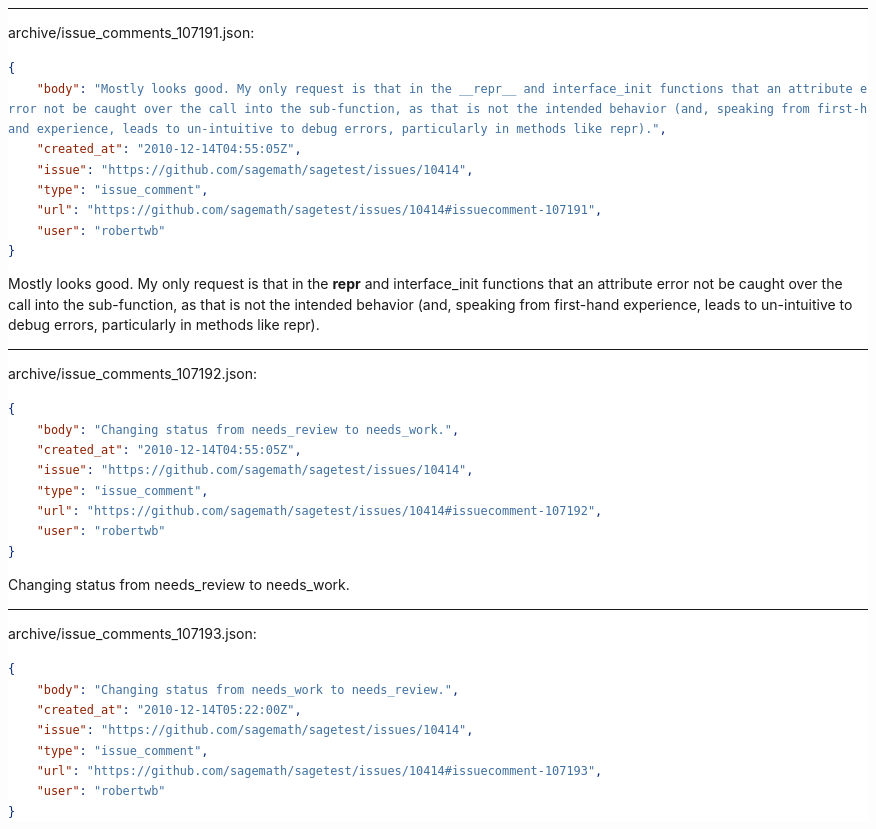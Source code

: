 

---

archive/issue_comments_107191.json:
```json
{
    "body": "Mostly looks good. My only request is that in the __repr__ and interface_init functions that an attribute error not be caught over the call into the sub-function, as that is not the intended behavior (and, speaking from first-hand experience, leads to un-intuitive to debug errors, particularly in methods like repr).",
    "created_at": "2010-12-14T04:55:05Z",
    "issue": "https://github.com/sagemath/sagetest/issues/10414",
    "type": "issue_comment",
    "url": "https://github.com/sagemath/sagetest/issues/10414#issuecomment-107191",
    "user": "robertwb"
}
```

Mostly looks good. My only request is that in the __repr__ and interface_init functions that an attribute error not be caught over the call into the sub-function, as that is not the intended behavior (and, speaking from first-hand experience, leads to un-intuitive to debug errors, particularly in methods like repr).



---

archive/issue_comments_107192.json:
```json
{
    "body": "Changing status from needs_review to needs_work.",
    "created_at": "2010-12-14T04:55:05Z",
    "issue": "https://github.com/sagemath/sagetest/issues/10414",
    "type": "issue_comment",
    "url": "https://github.com/sagemath/sagetest/issues/10414#issuecomment-107192",
    "user": "robertwb"
}
```

Changing status from needs_review to needs_work.



---

archive/issue_comments_107193.json:
```json
{
    "body": "Changing status from needs_work to needs_review.",
    "created_at": "2010-12-14T05:22:00Z",
    "issue": "https://github.com/sagemath/sagetest/issues/10414",
    "type": "issue_comment",
    "url": "https://github.com/sagemath/sagetest/issues/10414#issuecomment-107193",
    "user": "robertwb"
}
```

